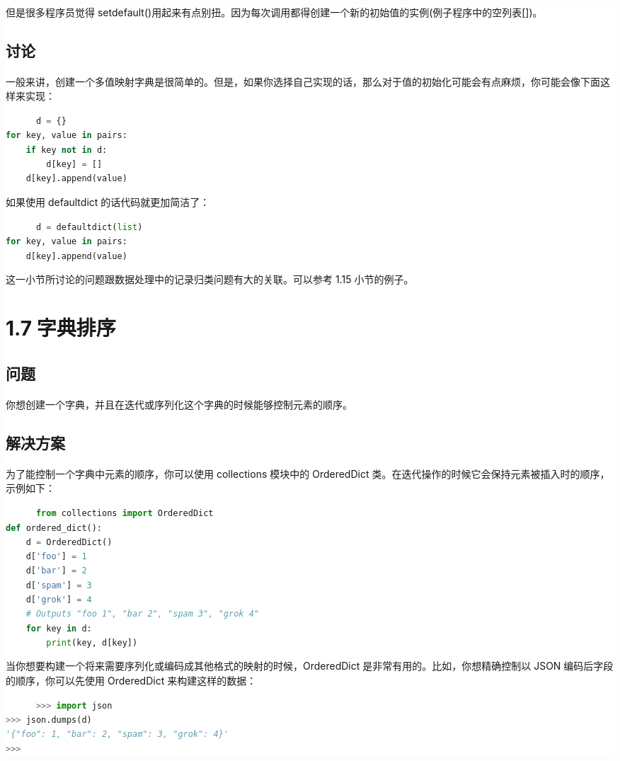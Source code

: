 但是很多程序员觉得 setdefault()用起来有点别扭。因为每次调用都得创建一个新的初始值的实例(例子程序中的空列表[])。

## 讨论

一般来讲，创建一个多值映射字典是很简单的。但是，如果你选择自己实现的话，那么对于值的初始化可能会有点麻烦，你可能会像下面这样来实现：

```py
      d = {}
for key, value in pairs:
    if key not in d:
        d[key] = []
    d[key].append(value)

```

如果使用 defaultdict 的话代码就更加简洁了：

```py
      d = defaultdict(list)
for key, value in pairs:
    d[key].append(value)

```

这一小节所讨论的问题跟数据处理中的记录归类问题有大的关联。可以参考 1.15 小节的例子。

# 1.7 字典排序

## 问题

你想创建一个字典，并且在迭代或序列化这个字典的时候能够控制元素的顺序。

## 解决方案

为了能控制一个字典中元素的顺序，你可以使用 collections 模块中的 OrderedDict 类。在迭代操作的时候它会保持元素被插入时的顺序，示例如下：

```py
      from collections import OrderedDict
def ordered_dict():
    d = OrderedDict()
    d['foo'] = 1
    d['bar'] = 2
    d['spam'] = 3
    d['grok'] = 4
    # Outputs "foo 1", "bar 2", "spam 3", "grok 4"
    for key in d:
        print(key, d[key])

```

当你想要构建一个将来需要序列化或编码成其他格式的映射的时候，OrderedDict 是非常有用的。比如，你想精确控制以 JSON 编码后字段的顺序，你可以先使用 OrderedDict 来构建这样的数据：

```py
      >>> import json
>>> json.dumps(d)
'{"foo": 1, "bar": 2, "spam": 3, "grok": 4}'
>>>

```

